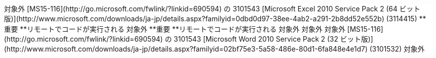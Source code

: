 </td>
<td style="border:1px solid black;">
対象外

</td>
<td style="border:1px solid black;">
[MS15-116](http://go.microsoft.com/fwlink/?linkid=690594) の 3101543

</td>
</tr>
<tr>
<td style="border:1px solid black;">
[Microsoft Excel 2010 Service Pack 2 (64 ビット版)](http://www.microsoft.com/downloads/ja-jp/details.aspx?familyid=0dbd0d97-38ee-4ab2-a291-2b8dd52e552b)  
(3114415)

</td>
<td style="border:1px solid black;">
**重要  
**リモートでコードが実行される

</td>
<td style="border:1px solid black;">
対象外

</td>
<td style="border:1px solid black;">
**重要  
**リモートでコードが実行される

</td>
<td style="border:1px solid black;">
対象外

</td>
<td style="border:1px solid black;">
対象外

</td>
<td style="border:1px solid black;">
対象外

</td>
<td style="border:1px solid black;">
[MS15-116](http://go.microsoft.com/fwlink/?linkid=690594) の 3101543

</td>
</tr>
<tr>
<td style="border:1px solid black;">
[Microsoft Word 2010 Service Pack 2 (32 ビット版)](http://www.microsoft.com/downloads/ja-jp/details.aspx?familyid=02bf75e3-5a58-486e-80d1-6fa848e4e1d7)  
(3101532)

</td>
<td style="border:1px solid black;">
対象外
